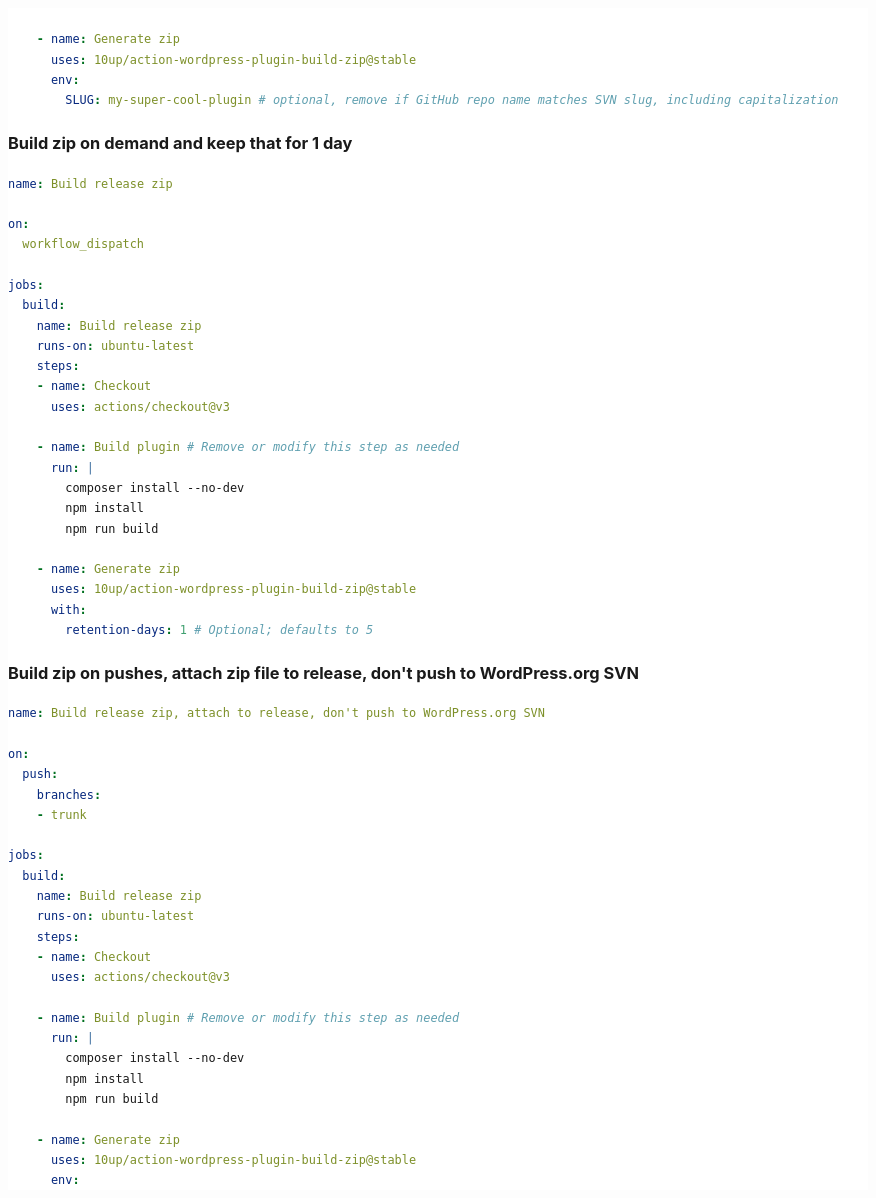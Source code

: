 ```yml

    - name: Generate zip
      uses: 10up/action-wordpress-plugin-build-zip@stable
      env:
        SLUG: my-super-cool-plugin # optional, remove if GitHub repo name matches SVN slug, including capitalization
```

### Build zip on demand and keep that for 1 day

```yml
name: Build release zip

on:
  workflow_dispatch

jobs:
  build:
    name: Build release zip
    runs-on: ubuntu-latest
    steps:
    - name: Checkout
      uses: actions/checkout@v3

    - name: Build plugin # Remove or modify this step as needed
      run: |
        composer install --no-dev
        npm install
        npm run build

    - name: Generate zip
      uses: 10up/action-wordpress-plugin-build-zip@stable
      with:
        retention-days: 1 # Optional; defaults to 5
```

### Build zip on pushes, attach zip file to release, don't push to WordPress.org SVN
```yml
name: Build release zip, attach to release, don't push to WordPress.org SVN

on:
  push:
    branches:
    - trunk

jobs:
  build:
    name: Build release zip
    runs-on: ubuntu-latest
    steps:
    - name: Checkout
      uses: actions/checkout@v3

    - name: Build plugin # Remove or modify this step as needed
      run: |
        composer install --no-dev
        npm install
        npm run build

    - name: Generate zip
      uses: 10up/action-wordpress-plugin-build-zip@stable
      env:
```